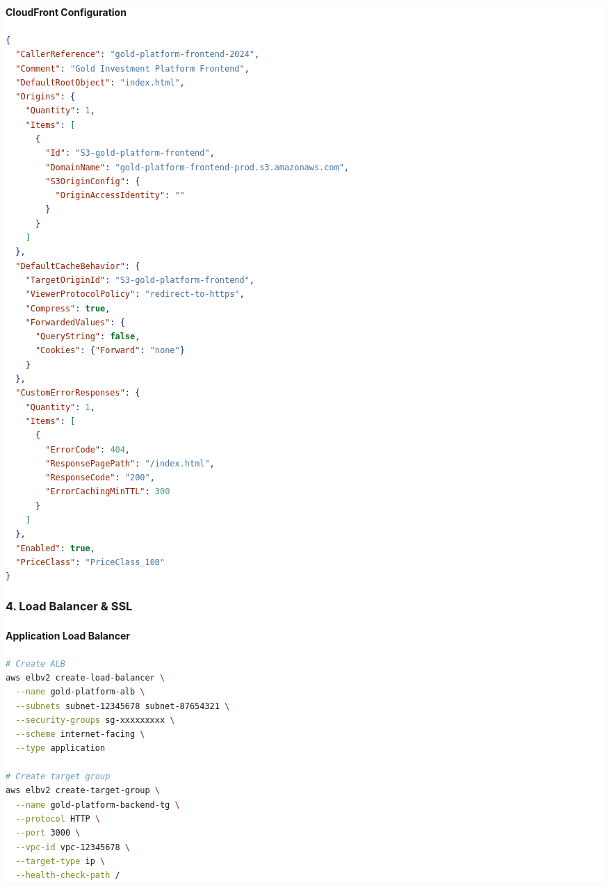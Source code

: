 #### CloudFront Configuration
```json
{
  "CallerReference": "gold-platform-frontend-2024",
  "Comment": "Gold Investment Platform Frontend",
  "DefaultRootObject": "index.html",
  "Origins": {
    "Quantity": 1,
    "Items": [
      {
        "Id": "S3-gold-platform-frontend",
        "DomainName": "gold-platform-frontend-prod.s3.amazonaws.com",
        "S3OriginConfig": {
          "OriginAccessIdentity": ""
        }
      }
    ]
  },
  "DefaultCacheBehavior": {
    "TargetOriginId": "S3-gold-platform-frontend",
    "ViewerProtocolPolicy": "redirect-to-https",
    "Compress": true,
    "ForwardedValues": {
      "QueryString": false,
      "Cookies": {"Forward": "none"}
    }
  },
  "CustomErrorResponses": {
    "Quantity": 1,
    "Items": [
      {
        "ErrorCode": 404,
        "ResponsePagePath": "/index.html",
        "ResponseCode": "200",
        "ErrorCachingMinTTL": 300
      }
    ]
  },
  "Enabled": true,
  "PriceClass": "PriceClass_100"
}
```

### 4. Load Balancer & SSL

#### Application Load Balancer
```bash
# Create ALB
aws elbv2 create-load-balancer \
  --name gold-platform-alb \
  --subnets subnet-12345678 subnet-87654321 \
  --security-groups sg-xxxxxxxxx \
  --scheme internet-facing \
  --type application

# Create target group
aws elbv2 create-target-group \
  --name gold-platform-backend-tg \
  --protocol HTTP \
  --port 3000 \
  --vpc-id vpc-12345678 \
  --target-type ip \
  --health-check-path /

```